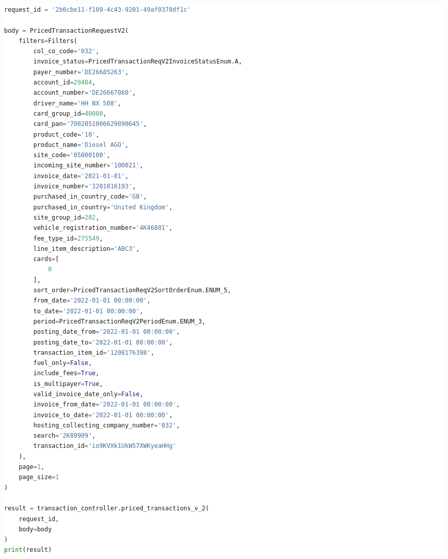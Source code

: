 ```python
request_id = '2b0cbe11-f109-4c43-9201-49af0370df1c'

body = PricedTransactionRequestV2(
    filters=Filters(
        col_co_code='032',
        invoice_status=PricedTransactionReqV2InvoiceStatusEnum.A,
        payer_number='DE26685263',
        account_id=29484,
        account_number='DE26667080',
        driver_name='HH NX 508',
        card_group_id=40000,
        card_pan='7002051006629890645',
        product_code='10',
        product_name='Diesel AGO',
        site_code='05000100',
        incoming_site_number='100021',
        invoice_date='2021-01-01',
        invoice_number='3201016193',
        purchased_in_country_code='GB',
        purchased_in_country='United Kingdom',
        site_group_id=202,
        vehicle_registration_number='4K46801',
        fee_type_id=275549,
        line_item_description='ABC3',
        cards=[
            0
        ],
        sort_order=PricedTransactionReqV2SortOrderEnum.ENUM_5,
        from_date='2022-01-01 00:00:00',
        to_date='2022-01-01 00:00:00',
        period=PricedTransactionReqV2PeriodEnum.ENUM_3,
        posting_date_from='2022-01-01 00:00:00',
        posting_date_to='2022-01-01 00:00:00',
        transaction_item_id='1208176398',
        fuel_only=False,
        include_fees=True,
        is_multipayer=True,
        valid_invoice_date_only=False,
        invoice_from_date='2022-01-01 00:00:00',
        invoice_to_date='2022-01-01 00:00:00',
        hosting_collecting_company_number='032',
        search='2K89909',
        transaction_id='io9KVXk1UkW57XWKyeaHHg'
    ),
    page=1,
    page_size=1
)

result = transaction_controller.priced_transactions_v_2(
    request_id,
    body=body
)
print(result)
```
